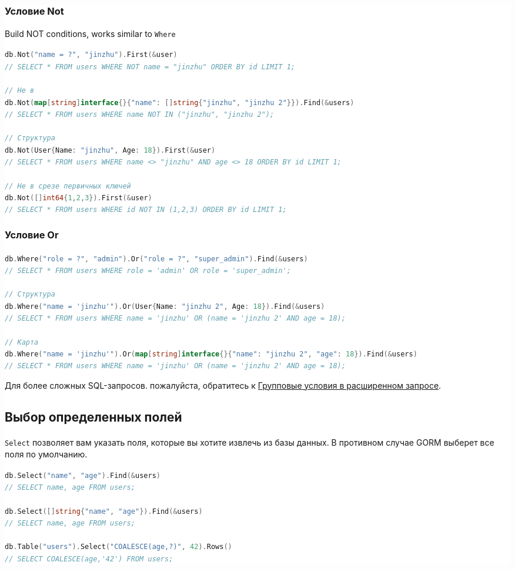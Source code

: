 ### Условие Not

Build NOT conditions, works similar to `Where`

```go
db.Not("name = ?", "jinzhu").First(&user)
// SELECT * FROM users WHERE NOT name = "jinzhu" ORDER BY id LIMIT 1;

// Не в
db.Not(map[string]interface{}{"name": []string{"jinzhu", "jinzhu 2"}}).Find(&users)
// SELECT * FROM users WHERE name NOT IN ("jinzhu", "jinzhu 2");

// Структура
db.Not(User{Name: "jinzhu", Age: 18}).First(&user)
// SELECT * FROM users WHERE name <> "jinzhu" AND age <> 18 ORDER BY id LIMIT 1;

// Не в срезе первичных ключей
db.Not([]int64{1,2,3}).First(&user)
// SELECT * FROM users WHERE id NOT IN (1,2,3) ORDER BY id LIMIT 1;
```

### Условие Or

```go
db.Where("role = ?", "admin").Or("role = ?", "super_admin").Find(&users)
// SELECT * FROM users WHERE role = 'admin' OR role = 'super_admin';

// Структура
db.Where("name = 'jinzhu'").Or(User{Name: "jinzhu 2", Age: 18}).Find(&users)
// SELECT * FROM users WHERE name = 'jinzhu' OR (name = 'jinzhu 2' AND age = 18);

// Карта
db.Where("name = 'jinzhu'").Or(map[string]interface{}{"name": "jinzhu 2", "age": 18}).Find(&users)
// SELECT * FROM users WHERE name = 'jinzhu' OR (name = 'jinzhu 2' AND age = 18);
```

Для более сложных SQL-запросов. пожалуйста, обратитесь к [Групповые условия в расширенном запросе](advanced_query.html#group_conditions).

## Выбор определенных полей

`Select` позволяет вам указать поля, которые вы хотите извлечь из базы данных. В противном случае GORM выберет все поля по умолчанию.

```go
db.Select("name", "age").Find(&users)
// SELECT name, age FROM users;

db.Select([]string{"name", "age"}).Find(&users)
// SELECT name, age FROM users;

db.Table("users").Select("COALESCE(age,?)", 42).Rows()
// SELECT COALESCE(age,'42') FROM users;
```
